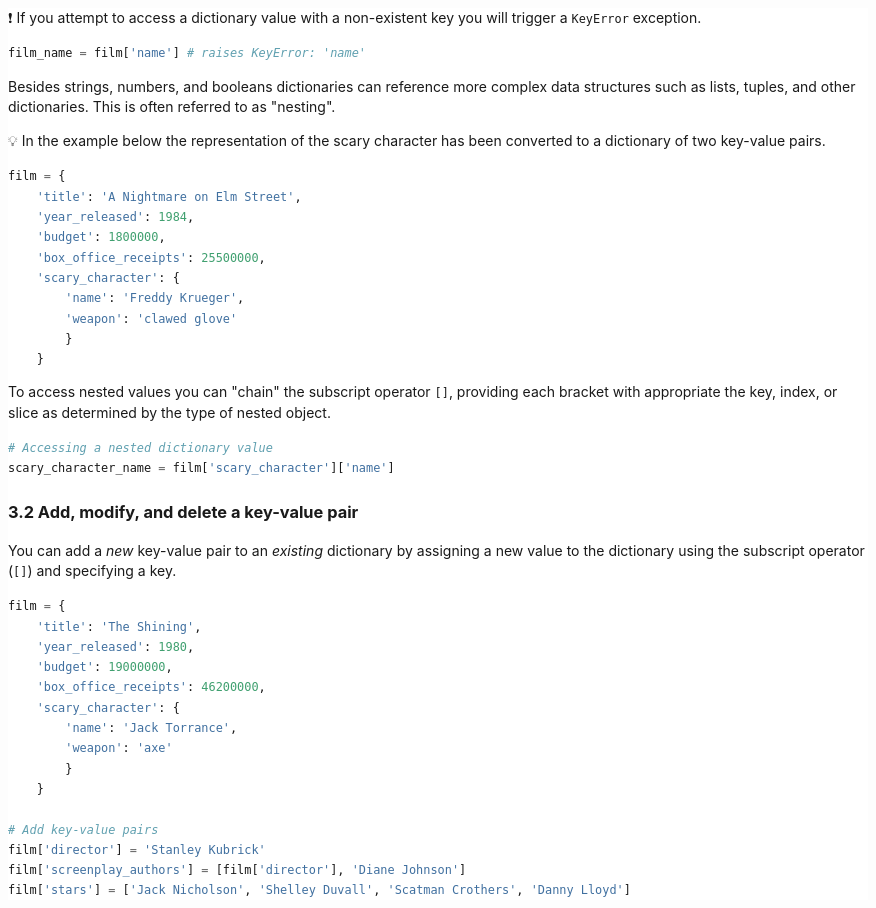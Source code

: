:exclamation: If you attempt to access a dictionary value with a non-existent key you will trigger a `KeyError` exception.

```python
film_name = film['name'] # raises KeyError: 'name'
```

Besides strings, numbers, and booleans dictionaries can reference more complex data structures
such as lists, tuples, and other dictionaries. This is often referred to as "nesting".

:bulb: In the example below the representation of the scary character has been converted to a
dictionary of two key-value pairs.

```python
film = {
    'title': 'A Nightmare on Elm Street',
    'year_released': 1984,
    'budget': 1800000,
    'box_office_receipts': 25500000,
    'scary_character': {
        'name': 'Freddy Krueger',
        'weapon': 'clawed glove'
        }
    }
```

To access nested values you can "chain" the subscript operator `[]`, providing each bracket with
appropriate the key, index, or slice as determined by the type of nested object.

```python
# Accessing a nested dictionary value
scary_character_name = film['scary_character']['name']
```

### 3.2 Add, modify, and delete a key-value pair

You can add a _new_ key-value pair to an _existing_ dictionary by assigning a new value to the
dictionary using the subscript operator (`[]`) and specifying a key.

```python
film = {
    'title': 'The Shining',
    'year_released': 1980,
    'budget': 19000000,
    'box_office_receipts': 46200000,
    'scary_character': {
        'name': 'Jack Torrance',
        'weapon': 'axe'
        }
    }

# Add key-value pairs
film['director'] = 'Stanley Kubrick'
film['screenplay_authors'] = [film['director'], 'Diane Johnson']
film['stars'] = ['Jack Nicholson', 'Shelley Duvall', 'Scatman Crothers', 'Danny Lloyd']
```
